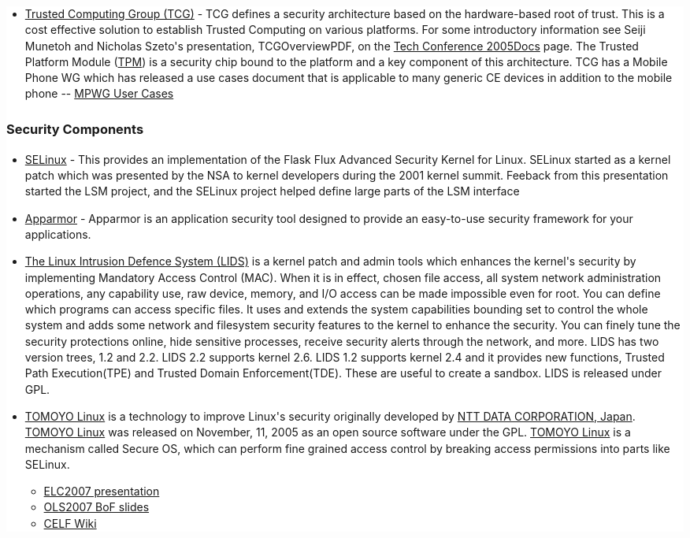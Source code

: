 -   [Trusted Computing Group
    (TCG)](https://www.trustedcomputinggroup.org/) - TCG defines a
    security architecture based on the hardware-based root of trust.
    This is a cost effective solution to establish Trusted Computing on
    various platforms. For some introductory information see Seiji
    Munetoh and Nicholas Szeto's presentation, TCGOverviewPDF, on the
    [Tech Conference
    2005Docs](http://eLinux.org/Tech_Conference_2005Docs "Tech Conference 2005Docs")
    page. The Trusted Platform Module ([TPM](http://eLinux.org/TPM "TPM")) is a security
    chip bound to the platform and a key component of this architecture.
    TCG has a Mobile Phone WG which has released a use cases document
    that is applicable to many generic CE devices in addition to the
    mobile phone -- [MPWG User
    Cases](https://www.trustedcomputinggroup.org/groups/mobile/MPWG_Use_Cases.pdf)

### Security Components

-   [SELinux](http://eLinux.org/SELinux "SELinux") - This provides an implementation of
    the Flask Flux Advanced Security Kernel for Linux. SELinux started
    as a kernel patch which was presented by the NSA to kernel
    developers during the 2001 kernel summit. Feeback from this
    presentation started the LSM project, and the SELinux project helped
    define large parts of the LSM interface

-   [Apparmor](http://en.opensuse.org/Apparmor) - Apparmor is an
    application security tool designed to provide an easy-to-use
    security framework for your applications.

-   [The Linux Intrusion Defence System (LIDS)](http://www.lids.org/) is
    a kernel patch and admin tools which enhances the kernel's security
    by implementing Mandatory Access Control (MAC). When it is in
    effect, chosen file access, all system network administration
    operations, any capability use, raw device, memory, and I/O access
    can be made impossible even for root. You can define which programs
    can access specific files. It uses and extends the system
    capabilities bounding set to control the whole system and adds some
    network and filesystem security features to the kernel to enhance
    the security. You can finely tune the security protections online,
    hide sensitive processes, receive security alerts through the
    network, and more. LIDS has two version trees, 1.2 and 2.2. LIDS 2.2
    supports kernel 2.6. LIDS 1.2 supports kernel 2.4 and it provides
    new functions, Trusted Path Execution(TPE) and Trusted Domain
    Enforcement(TDE). These are useful to create a sandbox. LIDS is
    released under GPL.

-   [TOMOYO Linux](http://eLinux.org/TomoyoLinux "TomoyoLinux") is a technology to
    improve Linux's security originally developed by [NTT DATA
    CORPORATION, Japan](http://www.nttdata.co.jp/en/index.html). [TOMOYO
    Linux](http://eLinux.org/TomoyoLinux "TomoyoLinux") was released on November, 11,
    2005 as an open source software under the GPL. [TOMOYO
    Linux](http://eLinux.org/TomoyoLinux "TomoyoLinux") is a mechanism called Secure OS,
    which can perform fine grained access control by breaking access
    permissions into parts like SELinux.
    -   [ELC2007
        presentation](http://sourceforge.jp/projects/tomoyo/document/elc2007-presentation-20070418-for_linux.pdf/en/4/elc2007-presentation-20070418-for_linux.pdf)
    -   [OLS2007 BoF
        slides](http://sourceforge.jp/projects/tomoyo/document/ols2007-tomoyo-20070629.pdf/en/4/ols2007-tomoyo-20070629.pdf)
    -   [CELF
        Wiki](http://tree.celinuxforum.org/CelfPubWiki/TomoyoLinux)

